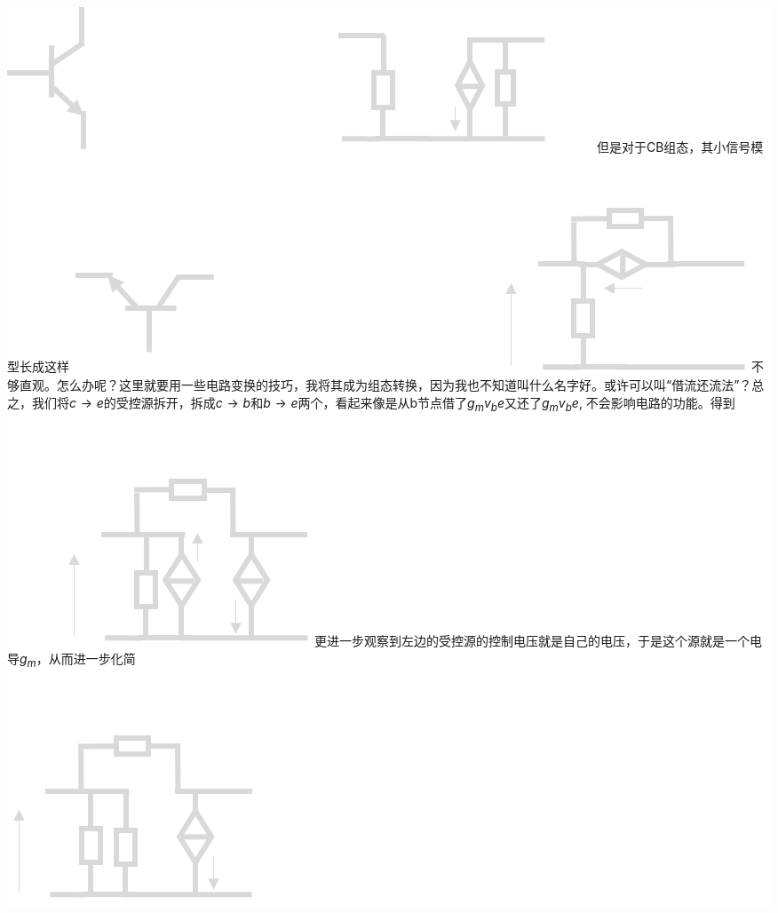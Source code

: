 ![alt text](assets/image-28.png)
但是对于CB组态，其小信号模型长成这样
![alt text](assets/image-29.png)
不够直观。怎么办呢？这里就要用一些电路变换的技巧，我将其成为组态转换，因为我也不知道叫什么名字好。或许可以叫“借流还流法”？总之，我们将$c\to e$的受控源拆开，拆成$c\to b$和$b\to e$两个，看起来像是从b节点借了$g_mv_be$又还了$g_mv_be$, 不会影响电路的功能。得到

![alt text](assets/image-31.png)
更进一步观察到左边的受控源的控制电压就是自己的电压，于是这个源就是一个电导$g_m$，从而进一步化简

![alt text](assets/image-33.png)
